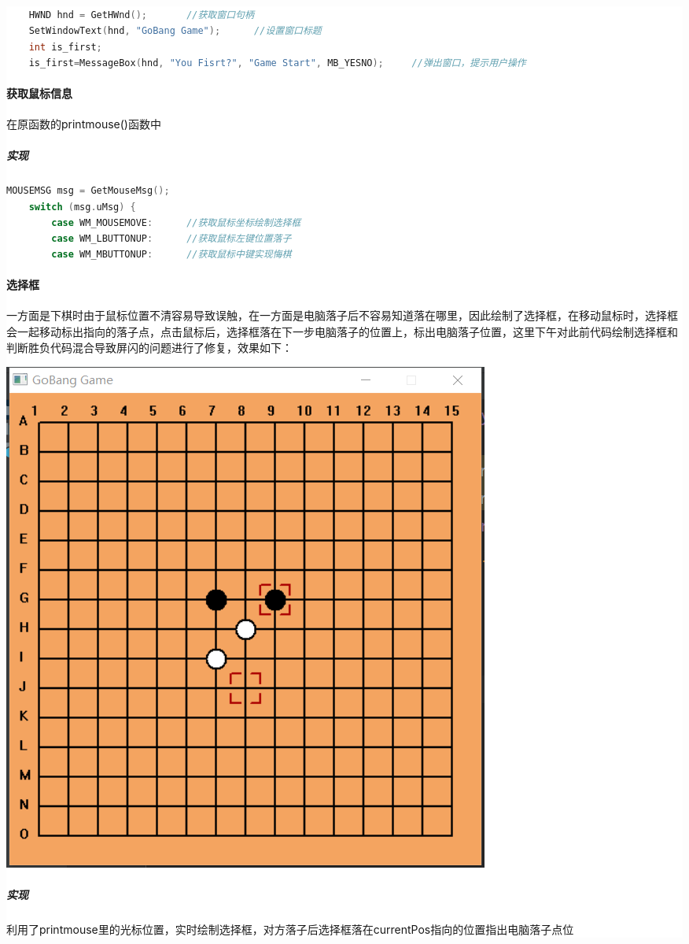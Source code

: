 ```c++
	HWND hnd = GetHWnd();		//获取窗口句柄
    SetWindowText(hnd, "GoBang Game");		//设置窗口标题
    int is_first;
    is_first=MessageBox(hnd, "You Fisrt?", "Game Start", MB_YESNO);		//弹出窗口，提示用户操作
```

#### 获取鼠标信息

在原函数的printmouse()函数中

##### 实现

```c
MOUSEMSG msg = GetMouseMsg();
    switch (msg.uMsg) {
        case WM_MOUSEMOVE:		//获取鼠标坐标绘制选择框
        case WM_LBUTTONUP:		//获取鼠标左键位置落子
        case WM_MBUTTONUP:  	//获取鼠标中键实现悔棋
```

#### 选择框

一方面是下棋时由于鼠标位置不清容易导致误触，在一方面是电脑落子后不容易知道落在哪里，因此绘制了选择框，在移动鼠标时，选择框会一起移动标出指向的落子点，点击鼠标后，选择框落在下一步电脑落子的位置上，标出电脑落子位置，这里下午对此前代码绘制选择框和判断胜负代码混合导致屏闪的问题进行了修复，效果如下：

![printmouse](README.assets/printmouse.png)

##### 实现

利用了printmouse里的光标位置，实时绘制选择框，对方落子后选择框落在currentPos指向的位置指出电脑落子点位
